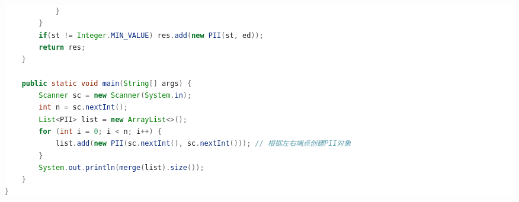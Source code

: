 ```java
            }
        }
        if(st != Integer.MIN_VALUE) res.add(new PII(st, ed));
        return res;
    }
    
    public static void main(String[] args) {
        Scanner sc = new Scanner(System.in);
        int n = sc.nextInt();
        List<PII> list = new ArrayList<>();
        for (int i = 0; i < n; i++) {
            list.add(new PII(sc.nextInt(), sc.nextInt())); // 根据左右端点创建PII对象
        }
        System.out.println(merge(list).size());        
    }
}
```